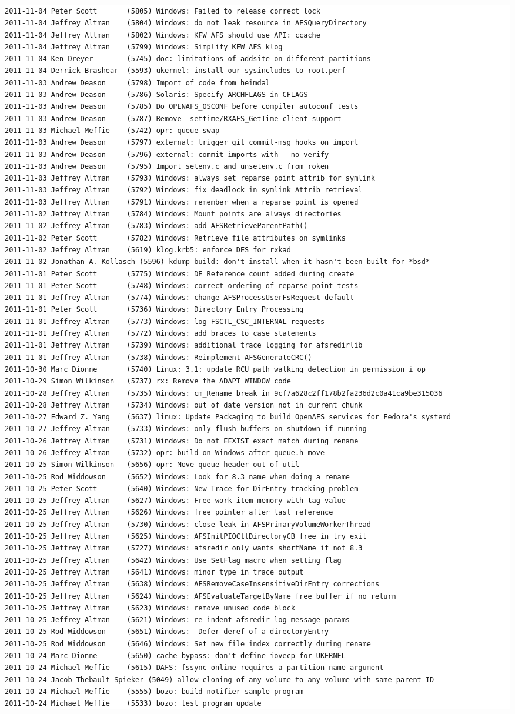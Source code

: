     2011-11-04 Peter Scott       (5805) Windows: Failed to release correct lock
    2011-11-04 Jeffrey Altman    (5804) Windows: do not leak resource in AFSQueryDirectory
    2011-11-04 Jeffrey Altman    (5802) Windows: KFW_AFS should use API: ccache
    2011-11-04 Jeffrey Altman    (5799) Windows: Simplify KFW_AFS_klog
    2011-11-04 Ken Dreyer        (5745) doc: limitations of addsite on different partitions
    2011-11-04 Derrick Brashear  (5593) ukernel: install our sysincludes to root.perf
    2011-11-03 Andrew Deason     (5798) Import of code from heimdal
    2011-11-03 Andrew Deason     (5786) Solaris: Specify ARCHFLAGS in CFLAGS
    2011-11-03 Andrew Deason     (5785) Do OPENAFS_OSCONF before compiler autoconf tests
    2011-11-03 Andrew Deason     (5787) Remove -settime/RXAFS_GetTime client support
    2011-11-03 Michael Meffie    (5742) opr: queue swap
    2011-11-03 Andrew Deason     (5797) external: trigger git commit-msg hooks on import
    2011-11-03 Andrew Deason     (5796) external: commit imports with --no-verify
    2011-11-03 Andrew Deason     (5795) Import setenv.c and unsetenv.c from roken
    2011-11-03 Jeffrey Altman    (5793) Windows: always set reparse point attrib for symlink
    2011-11-03 Jeffrey Altman    (5792) Windows: fix deadlock in symlink Attrib retrieval
    2011-11-03 Jeffrey Altman    (5791) Windows: remember when a reparse point is opened
    2011-11-02 Jeffrey Altman    (5784) Windows: Mount points are always directories
    2011-11-02 Jeffrey Altman    (5783) Windows: add AFSRetrieveParentPath()
    2011-11-02 Peter Scott       (5782) Windows: Retrieve file attributes on symlinks
    2011-11-02 Jeffrey Altman    (5619) klog.krb5: enforce DES for rxkad
    2011-11-02 Jonathan A. Kollasch (5596) kdump-build: don't install when it hasn't been built for *bsd*
    2011-11-01 Peter Scott       (5775) Windows: DE Reference count added during create
    2011-11-01 Peter Scott       (5748) Windows: correct ordering of reparse point tests
    2011-11-01 Jeffrey Altman    (5774) Windows: change AFSProcessUserFsRequest default
    2011-11-01 Peter Scott       (5736) Windows: Directory Entry Processing
    2011-11-01 Jeffrey Altman    (5773) Windows: log FSCTL_CSC_INTERNAL requests
    2011-11-01 Jeffrey Altman    (5772) Windows: add braces to case statements
    2011-11-01 Jeffrey Altman    (5739) Windows: additional trace logging for afsredirlib
    2011-11-01 Jeffrey Altman    (5738) Windows: Reimplement AFSGenerateCRC()
    2011-10-30 Marc Dionne       (5740) Linux: 3.1: update RCU path walking detection in permission i_op
    2011-10-29 Simon Wilkinson   (5737) rx: Remove the ADAPT_WINDOW code
    2011-10-28 Jeffrey Altman    (5735) Windows: cm_Rename break in 9cf7a628c2ff178b2fa236d2c0a41ca9be315036
    2011-10-28 Jeffrey Altman    (5734) Windows: out of date version not in current chunk
    2011-10-27 Edward Z. Yang    (5637) linux: Update Packaging to build OpenAFS services for Fedora's systemd
    2011-10-27 Jeffrey Altman    (5733) Windows: only flush buffers on shutdown if running
    2011-10-26 Jeffrey Altman    (5731) Windows: Do not EEXIST exact match during rename
    2011-10-26 Jeffrey Altman    (5732) opr: build on Windows after queue.h move
    2011-10-25 Simon Wilkinson   (5656) opr: Move queue header out of util
    2011-10-25 Rod Widdowson     (5652) Windows: Look for 8.3 name when doing a rename
    2011-10-25 Peter Scott       (5640) Windows: New Trace for DirEntry tracking problem
    2011-10-25 Jeffrey Altman    (5627) Windows: Free work item memory with tag value
    2011-10-25 Jeffrey Altman    (5626) Windows: free pointer after last reference
    2011-10-25 Jeffrey Altman    (5730) Windows: close leak in AFSPrimaryVolumeWorkerThread
    2011-10-25 Jeffrey Altman    (5625) Windows: AFSInitPIOCtlDirectoryCB free in try_exit
    2011-10-25 Jeffrey Altman    (5727) Windows: afsredir only wants shortName if not 8.3
    2011-10-25 Jeffrey Altman    (5642) Windows: Use SetFlag macro when setting flag
    2011-10-25 Jeffrey Altman    (5641) Windows: minor type in trace output
    2011-10-25 Jeffrey Altman    (5638) Windows: AFSRemoveCaseInsensitiveDirEntry corrections
    2011-10-25 Jeffrey Altman    (5624) Windows: AFSEvaluateTargetByName free buffer if no return
    2011-10-25 Jeffrey Altman    (5623) Windows: remove unused code block
    2011-10-25 Jeffrey Altman    (5621) Windows: re-indent afsredir log message params
    2011-10-25 Rod Widdowson     (5651) Windows:  Defer deref of a directoryEntry
    2011-10-25 Rod Widdowson     (5646) Windows: Set new file index correctly during rename
    2011-10-24 Marc Dionne       (5650) cache bypass: don't define iovecp for UKERNEL
    2011-10-24 Michael Meffie    (5615) DAFS: fssync online requires a partition name argument
    2011-10-24 Jacob Thebault-Spieker (5049) allow cloning of any volume to any volume with same parent ID
    2011-10-24 Michael Meffie    (5555) bozo: build notifier sample program
    2011-10-24 Michael Meffie    (5533) bozo: test program update